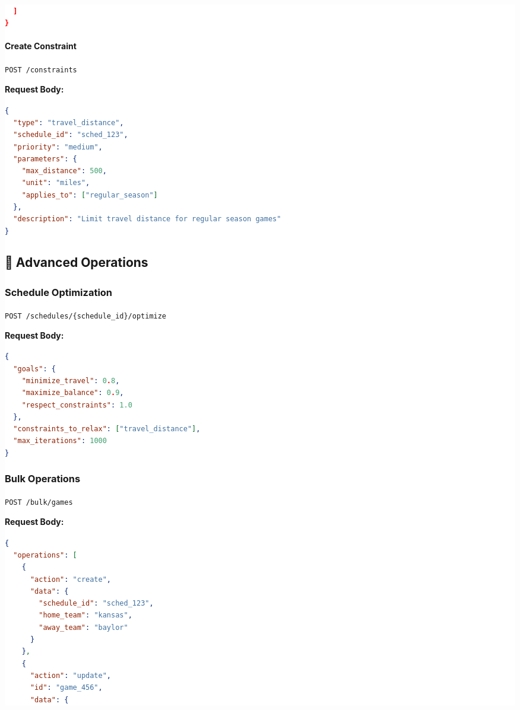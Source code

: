 ```json
  ]
}
```

#### Create Constraint
```http
POST /constraints
```

**Request Body:**
```json
{
  "type": "travel_distance",
  "schedule_id": "sched_123",
  "priority": "medium",
  "parameters": {
    "max_distance": 500,
    "unit": "miles",
    "applies_to": ["regular_season"]
  },
  "description": "Limit travel distance for regular season games"
}
```

## 🔧 Advanced Operations

### Schedule Optimization
```http
POST /schedules/{schedule_id}/optimize
```

**Request Body:**
```json
{
  "goals": {
    "minimize_travel": 0.8,
    "maximize_balance": 0.9,
    "respect_constraints": 1.0
  },
  "constraints_to_relax": ["travel_distance"],
  "max_iterations": 1000
}
```

### Bulk Operations
```http
POST /bulk/games
```

**Request Body:**
```json
{
  "operations": [
    {
      "action": "create",
      "data": {
        "schedule_id": "sched_123",
        "home_team": "kansas",
        "away_team": "baylor"
      }
    },
    {
      "action": "update",
      "id": "game_456",
      "data": {
```